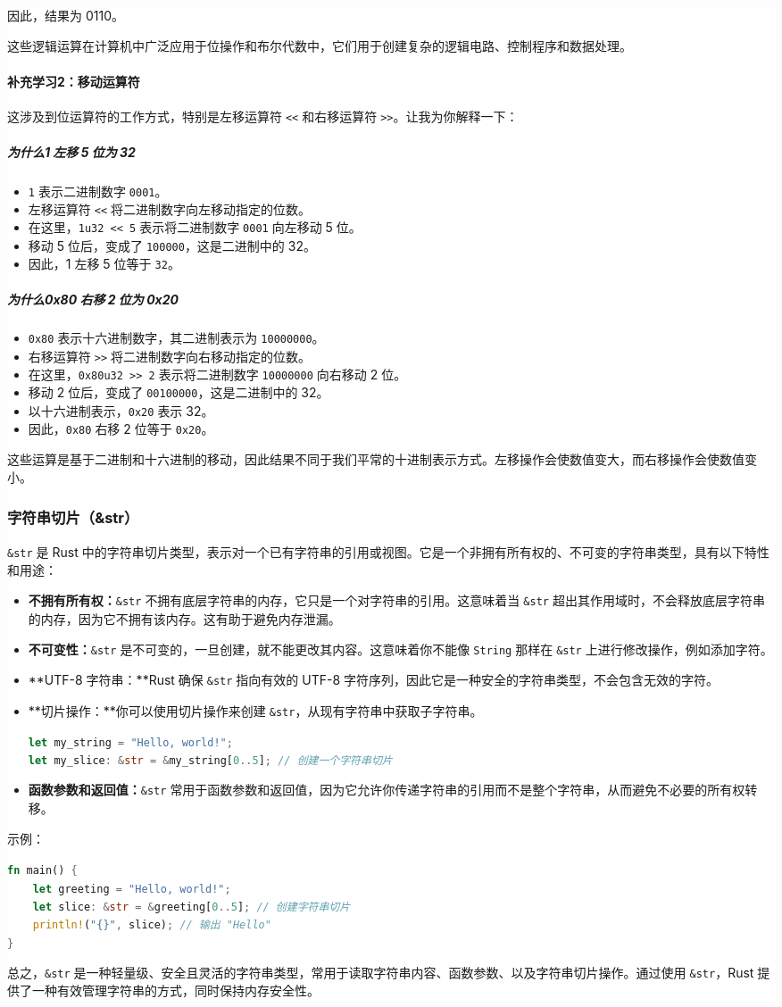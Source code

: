 因此，结果为 0110。

这些逻辑运算在计算机中广泛应用于位操作和布尔代数中，它们用于创建复杂的逻辑电路、控制程序和数据处理。

#### 补充学习2：移动运算符

这涉及到位运算符的工作方式，特别是左移运算符 `<<` 和右移运算符 `>>`。让我为你解释一下：

##### 为什么1 左移 5 位为 32

- `1` 表示二进制数字 `0001`。
- 左移运算符 `<<` 将二进制数字向左移动指定的位数。
- 在这里，`1u32 << 5` 表示将二进制数字 `0001` 向左移动 5 位。
- 移动 5 位后，变成了 `100000`，这是二进制中的 32。
- 因此，1 左移 5 位等于 `32`。

##### 为什么0x80 右移 2 位为 0x20

- `0x80` 表示十六进制数字，其二进制表示为 `10000000`。
- 右移运算符 `>>` 将二进制数字向右移动指定的位数。
- 在这里，`0x80u32 >> 2` 表示将二进制数字 `10000000` 向右移动 2 位。
- 移动 2 位后，变成了 `00100000`，这是二进制中的 32。
- 以十六进制表示，`0x20` 表示 32。
- 因此，`0x80` 右移 2 位等于 `0x20`。

这些运算是基于二进制和十六进制的移动，因此结果不同于我们平常的十进制表示方式。左移操作会使数值变大，而右移操作会使数值变小。

### 字符串切片（&str）

`&str` 是 Rust 中的字符串切片类型，表示对一个已有字符串的引用或视图。它是一个非拥有所有权的、不可变的字符串类型，具有以下特性和用途：

- **不拥有所有权：**`&str` 不拥有底层字符串的内存，它只是一个对字符串的引用。这意味着当 `&str` 超出其作用域时，不会释放底层字符串的内存，因为它不拥有该内存。这有助于避免内存泄漏。

- **不可变性：**`&str` 是不可变的，一旦创建，就不能更改其内容。这意味着你不能像 `String` 那样在 `&str` 上进行修改操作，例如添加字符。

- **UTF-8 字符串：**Rust 确保 `&str` 指向有效的 UTF-8 字符序列，因此它是一种安全的字符串类型，不会包含无效的字符。

- **切片操作：**你可以使用切片操作来创建 `&str`，从现有字符串中获取子字符串。

  ```rust
  let my_string = "Hello, world!";
  let my_slice: &str = &my_string[0..5]; // 创建一个字符串切片
  ```

- **函数参数和返回值：**`&str` 常用于函数参数和返回值，因为它允许你传递字符串的引用而不是整个字符串，从而避免不必要的所有权转移。

示例：

```rust
fn main() {
    let greeting = "Hello, world!";
    let slice: &str = &greeting[0..5]; // 创建字符串切片
    println!("{}", slice); // 输出 "Hello"
}
```

总之，`&str` 是一种轻量级、安全且灵活的字符串类型，常用于读取字符串内容、函数参数、以及字符串切片操作。通过使用 `&str`，Rust 提供了一种有效管理字符串的方式，同时保持内存安全性。
